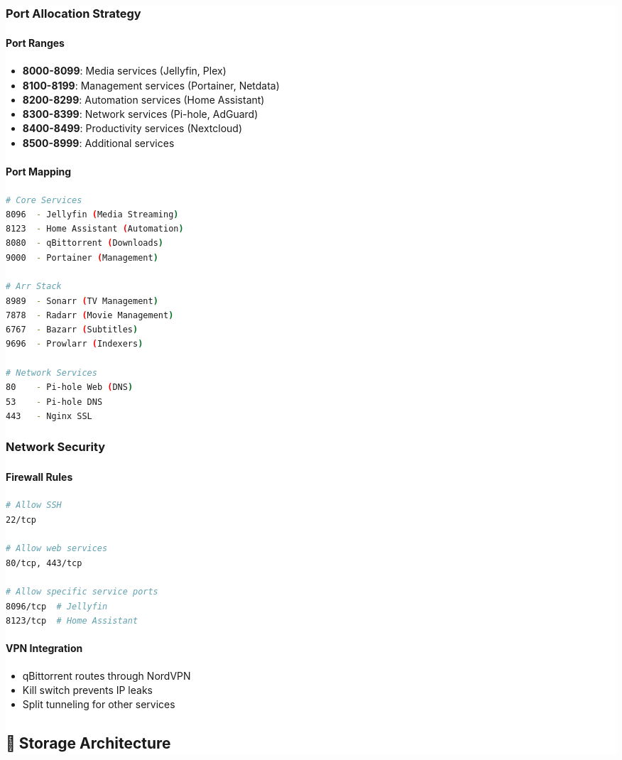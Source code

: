 ### Port Allocation Strategy

#### Port Ranges
- **8000-8099**: Media services (Jellyfin, Plex)
- **8100-8199**: Management services (Portainer, Netdata)
- **8200-8299**: Automation services (Home Assistant)
- **8300-8399**: Network services (Pi-hole, AdGuard)
- **8400-8499**: Productivity services (Nextcloud)
- **8500-8999**: Additional services

#### Port Mapping
```bash
# Core Services
8096  - Jellyfin (Media Streaming)
8123  - Home Assistant (Automation)
8080  - qBittorrent (Downloads)
9000  - Portainer (Management)

# Arr Stack
8989  - Sonarr (TV Management)
7878  - Radarr (Movie Management)
6767  - Bazarr (Subtitles)
9696  - Prowlarr (Indexers)

# Network Services
80    - Pi-hole Web (DNS)
53    - Pi-hole DNS
443   - Nginx SSL
```

### Network Security

#### Firewall Rules
```bash
# Allow SSH
22/tcp

# Allow web services
80/tcp, 443/tcp

# Allow specific service ports
8096/tcp  # Jellyfin
8123/tcp  # Home Assistant
```

#### VPN Integration
- qBittorrent routes through NordVPN
- Kill switch prevents IP leaks
- Split tunneling for other services

## 💾 Storage Architecture
